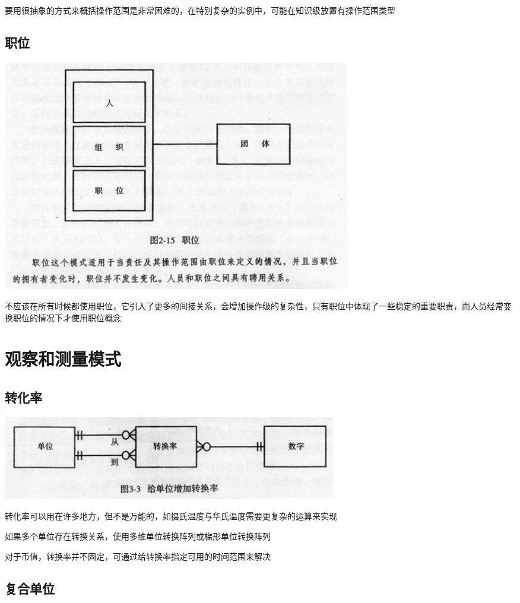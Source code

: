 要用很抽象的方式来概括操作范围是非常困难的，在特别复杂的实例中，可能在知识级放置有操作范围类型

## 职位
![img](../../imgs/ap013.png)

不应该在所有时候都使用职位，它引入了更多的间接关系，会增加操作级的复杂性，只有职位中体现了一些稳定的重要职责，而人员经常变换职位的情况下才使用职位概念

观察和测量模式
==============
## 转化率
![img](../../imgs/ap014.png)

转化率可以用在许多地方，但不是万能的，如摄氏温度与华氏温度需要更复杂的运算来实现

如果多个单位存在转换关系，使用多维单位转换阵列或梯形单位转换阵列

对于币值，转换率并不固定，可通过给转换率指定可用的时间范围来解决

## 复合单位